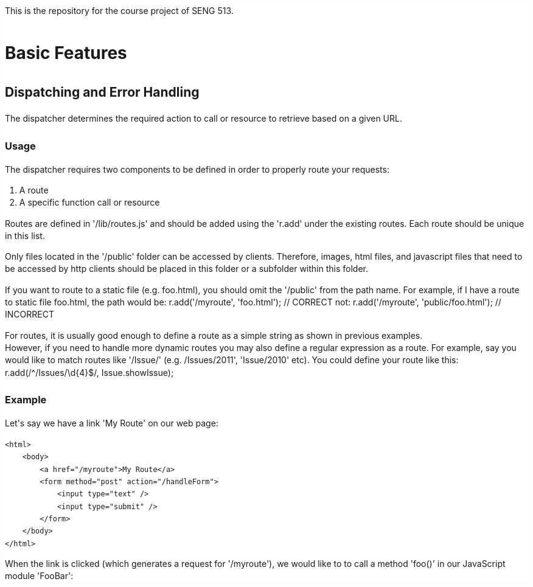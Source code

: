 This is the repository for the course project of SENG 513.

# Basic Features #

## Dispatching and Error Handling ##

The dispatcher determines the required action to call or resource to retrieve based on a given URL. 

### Usage ###
The dispatcher requires two components to be defined in order to properly route your requests: 
1) A route 
2) A specific function call or resource 

Routes are defined in '/lib/routes.js' and should be added using the 'r.add' under the existing routes.
Each route should be unique in this list.  

Only files located in the '/public' folder can be accessed by clients. 
Therefore, images, html files, and javascript files that need to be accessed by http clients should be placed in this folder or a subfolder within this folder.

If you want to route to a static file (e.g. foo.html), you should omit the '/public' from the path name.
For example, if I have a route to static file foo.html, the path would be: 
	r.add('/myroute', 'foo.html'); // CORRECT 
not: 
	r.add('/myroute', 'public/foo.html'); // INCORRECT 
	
For routes, it is usually good enough to define a route as a simple string as shown in previous examples.  
However, if you need to handle more dynamic routes you may also define a regular expression as a route. 
For example, say you would like to match routes like '/Issue/<Year>' (e.g. /Issues/2011', 'Issue/2010' etc). 
You could define your route like this: 
	r.add(/^\/Issues\/\d{4}$/, Issue.showIssue); 
	
### Example ###

Let's say we have a link 'My Route' on our web page:

	<html> 
		<body>
			<a href="/myroute">My Route</a> 
			<form method="post" action="/handleForm">
				<input type="text" /> 
				<input type="submit" /> 
			</form>
		</body>
	</html>

When the link is clicked (which generates a request for '/myroute'), we would like to to call a method 'foo()' in our JavaScript module 'FooBar':
